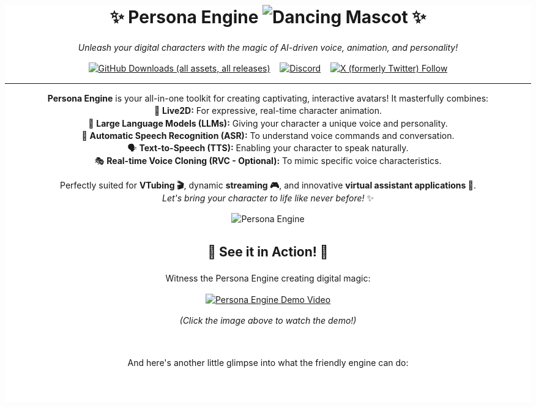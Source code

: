 <div align="center">
  <h1>
    ✨ Persona Engine <img src="./assets/dance.webp" width="30px" alt="Dancing Mascot"> ✨
  </h1>

  <p><i>Unleash your digital characters with the magic of AI-driven voice, animation, and personality!</i></p>

<p>
  <a href="https://github.com/fagenorn/handcrafted-persona-engine/releases/latest" target="_blank"><img alt="GitHub Downloads (all assets, all releases)" src="https://img.shields.io/github/downloads/fagenorn/handcrafted-persona-engine/total?style=for-the-badge&logo=github"></a>
  &nbsp;&nbsp; <a href="https://discord.gg/p3CXEyFtrA" target="_blank"><img alt="Discord" src="https://img.shields.io/discord/1347649495646601419?style=for-the-badge&logo=discord&logoColor=white&label=Discord&color=5865F2"></a>
  &nbsp;&nbsp; <a href="https://x.com/fagenorn" target="_blank"><img alt="X (formerly Twitter) Follow" src="https://img.shields.io/twitter/follow/fagenorn?style=for-the-badge&logo=x"></a>
</p>

  ---

  <p>
    <b>Persona Engine</b> is your all-in-one toolkit for creating captivating, interactive avatars! It masterfully combines:
    <br>
    🎨 <b>Live2D:</b> For expressive, real-time character animation.
    <br>
    🧠 <b>Large Language Models (LLMs):</b> Giving your character a unique voice and personality.
    <br>
    🎤 <b>Automatic Speech Recognition (ASR):</b> To understand voice commands and conversation.
    <br>
    🗣️ <b>Text-to-Speech (TTS):</b> Enabling your character to speak naturally.
    <br>
    🎭 <b>Real-time Voice Cloning (RVC - Optional):</b> To mimic specific voice characteristics.
    <br>
    <br>
    Perfectly suited for <b>VTubing 🎬</b>, dynamic <b>streaming 🎮</b>, and innovative <b>virtual assistant applications 🤖</b>.
    <br>
    <i>Let's bring your character to life like never before!</i> ✨
  </p>

  <img src="assets/header.png" alt="Persona Engine" width="650">

  <h2>💖 See it in Action! 💖</h2>
  <p>Witness the Persona Engine creating digital magic:</p>
  <a href="https://www.youtube.com/watch?v=4V2DgI7OtHE" target="_blank"> <img src="assets/demo_1.png" alt="Persona Engine Demo Video" width="600"></a>
  <p><i>(Click the image above to watch the demo!)</i></p>
  <br>

  <p>And here's another little glimpse into what the friendly engine can do:</p>
  <video src="https://github.com/user-attachments/assets/8c486a9f-db2c-4486-8e20-0b1e336e476c"></video>
  <br><br>
</div>
